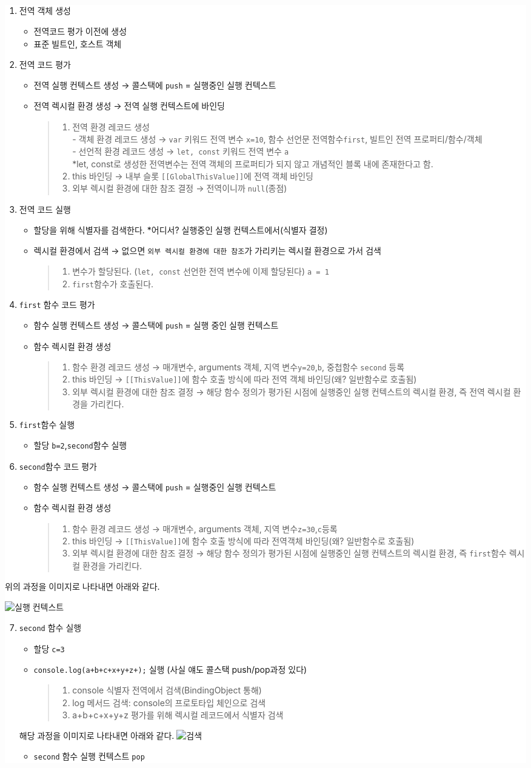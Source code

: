 1. 전역 객체 생성
    - 전역코드 평가 이전에 생성
    - 표준 빌트인, 호스트 객체

2. 전역 코드 평가
   - 전역 실행 컨텍스트 생성 → 콜스택에 `push` = 실행중인 실행 컨텍스트
   - 전역 렉시컬 환경 생성 → 전역 실행 컨텍스트에 바인딩
     
        >1. 전역 환경 레코드 생성 
           </br>- 객체 환경 레코드 생성 → `var` 키워드 전역 변수 `x=10`, 함수 선언문 전역함수`first`, 빌트인 전역 프로퍼티/함수/객체
           </br>- 선언적 환경 레코드 생성 → `let, const` 키워드 전역 변수 `a`
               </br>*let, const로 생성한 전역변수는 전역 객체의 프로퍼티가 되지 않고 개념적인 블록 내에 존재한다고 함. 
        >2. this 바인딩 → 내부 슬롯 `[[GlobalThisValue]]`에 전역 객체 바인딩
        >3. 외부 렉시컬 환경에 대한 참조 결정 → 전역이니까 `null`(종점)

3. 전역 코드 실행
   - 할당을 위해 식별자를 검색한다. *어디서? 실행중인 실행 컨텍스트에서(식별자 결정)
   - 렉시컬 환경에서 검색 → 없으면 `외부 렉시컬 환경에 대한 참조`가 가리키는 렉시컬 환경으로 가서 검색

    	>1. 변수가 할당된다. (`let, const` 선언한 전역 변수에 이제 할당된다) `a = 1`
    	>2. `first`함수가 호출된다.

4. `first` 함수 코드 평가
   - 함수 실행 컨텍스트 생성 → 콜스택에 `push` = 실행 중인 실행 컨텍스트
   - 함수 렉시컬 환경 생성
     
        >1. 함수 환경 레코드 생성 → 매개변수, arguments 객체, 지역 변수`y=20`,`b`, 중첩함수 `second` 등록
        >2. this 바인딩 → `[[ThisValue]]`에  함수 호출 방식에 따라 전역 객체 바인딩(왜? 일반함수로 호출됨)
        >3. 외부 렉시컬 환경에 대한 참조 결정 → 해당 함수 정의가 평가된 시점에 실행중인 실행 컨텍스트의 렉시컬 환경, 즉 전역 렉시컬 환경을 가리킨다.

5. `first`함수 실행
   - 할당 `b=2`,`second`함수 실행

6. `second`함수 코드 평가
   - 함수 실행 컨텍스트 생성 → 콜스택에 `push` = 실행중인 실행 컨텍스트
   - 함수 렉시컬 환경 생성
   
        >1. 함수 환경 레코드 생성 → 매개변수, arguments 객체, 지역 변수`z=30`,`c`등록
        >2. this 바인딩 → `[[ThisValue]]`에  함수 호출 방식에 따라 전역객체 바인딩(왜? 일반함수로 호출됨)
        >3. 외부 렉시컬 환경에 대한 참조 결정 → 해당 함수 정의가 평가된 시점에 실행중인 실행 컨텍스트의 렉시컬 환경, 즉 `first`함수 렉시컬 환경을 가리킨다.

위의 과정을 이미지로 나타내면 아래와 같다.

![실행 컨텍스트](https://github.com/agnes0304/modern-javascript-deepdive-docs/assets/86249667/4fa71532-da9b-41e7-acc9-d6472f15b2af)

7. `second` 함수 실행
   - 할당 `c=3`
   - `console.log(a+b+c+x+y+z+);` 실행 (사실 얘도 콜스택 push/pop과정 있다)

     	>1. console 식별자 전역에서 검색(BindingObject 통해)
        >2. log 메서드 검색: console의 프로토타입 체인으로 검색
        >3. a+b+c+x+y+z 평가를 위해 렉시컬 레코드에서 식별자 검색

	해당 과정을 이미지로 나타내면 아래와 같다.
	![검색](https://github.com/agnes0304/modern-javascript-deepdive-docs/assets/86249667/5096f90b-9742-498d-8848-95bdd29e8040)

   - `second` 함수 실행 컨텍스트 `pop`
  